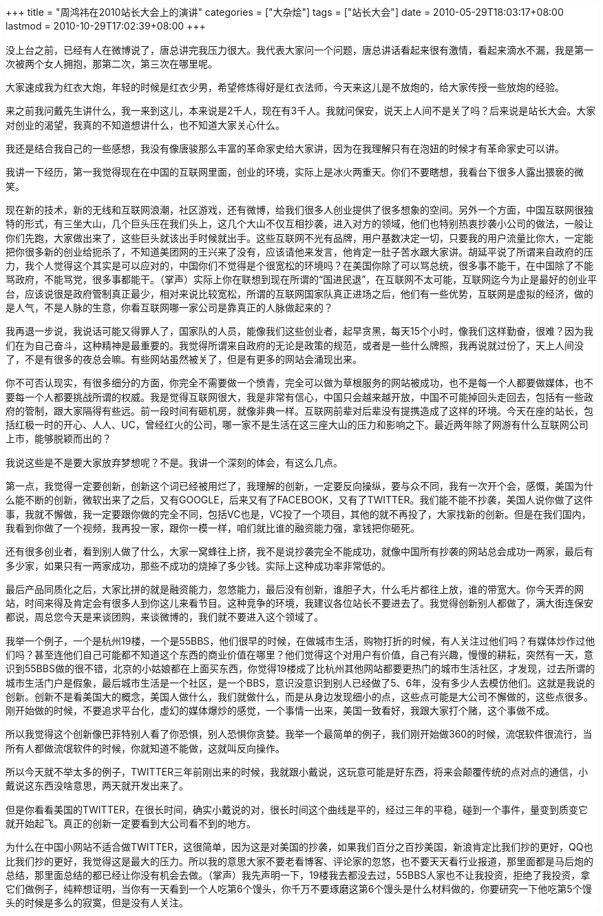 +++
title = "周鸿祎在2010站长大会上的演讲"
categories = ["大杂烩"]
tags = ["站长大会"]
date = 2010-05-29T18:03:17+08:00
lastmod = 2010-10-29T17:02:39+08:00
+++



没上台之前，已经有人在微博说了，唐总讲完我压力很大。我代表大家问一个问题，唐总讲话看起来很有激情，看起来滴水不漏，我是第一次被两个女人拥抱，那第二次，第三次在哪里呢。

大家速成我为红衣大炮，年轻的时候是红衣少男，希望修炼得好是红衣法师，今天来这儿是不放炮的，给大家传授一些放炮的经验。

来之前我问戴先生讲什么，我一来到这儿，本来说是2千人，现在有3千人。我就问保安，说天上人间不是关了吗？后来说是站长大会。大家对创业的渴望，我真的不知道想讲什么，也不知道大家关心什么。

我还是结合我自己的一些感想，我没有像唐骏那么丰富的革命家史给大家讲，因为在我理解只有在泡妞的时候才有革命家史可以讲。

我讲一下经历，第一我觉得现在在中国的互联网里面，创业的环境，实际上是冰火两重天。你们不要瞎想，我看台下很多人露出猥亵的微笑。

现在新的技术，新的无线和互联网浪潮，社区游戏，还有微博，给我们很多人创业提供了很多想象的空间。另外一个方面，中国互联网很独特的形式，有三坐大山，几个巨头压在我们头上，这几个大山不仅互相抄袭，进入对方的领域，他们也特别热衷抄袭小公司的做法，一般让你们先跑，大家做出来了，这些巨头就该出手时候就出手。这些互联网不光有品牌，用户基数决定一切，只要我的用户流量比你大，一定能把你很多新的创业给扼杀了，不知道美团网的王兴来了没有，应该请他来发言，他肯定一肚子苦水跟大家讲。胡延平说了所谓来自政府的压力，我个人觉得这个其实是可以应对的，中国你们不觉得是个很宽松的环境吗？在美国你除了可以骂总统，很多事不能干，在中国除了不能骂政府，不能骂党，很多事都能干。（掌声）实际上你在联想到现在所谓的“国进民退”，在互联网不太可能，互联网迄今为止是最好的创业平台，应该说很是政府管制真正最少，相对来说比较宽松，所谓的互联网国家队真正进场之后，他们有一些优势，互联网是虚拟的经济，做的是人气，不是人脉的生意，你看互联网哪一家公司是靠真正的人脉做起来的？

我再退一步说，我说话可能又得罪人了，国家队的人员，能像我们这些创业者，起早贪黑，每天15个小时，像我们这样勤奋，很难？因为我们在为自己奋斗，这种精神是最重要的。我觉得所谓来自政府的无论是政策的规范，或者是一些什么牌照，我再说就过份了，天上人间没了，不是有很多的夜总会嘛。有些网站虽然被关了，但是有更多的网站会涌现出来。

你不可否认现实，有很多细分的方面，你完全不需要做一个愤青，完全可以做为草根服务的网站被成功，也不是每一个人都要做媒体，也不要每一个人都要挑战所谓的权威。我是觉得互联网很大，我是非常有信心，中国只会越来越开放，中国不可能掉回头走回去，包括有一些政府的管制，跟大家隔得有些远。前一段时间有砸机房，就像非典一样。互联网前辈对后辈没有提携造成了这样的环境。今天在座的站长，包括红极一时的开心、人人、UC，曾经红火的公司，哪一家不是生活在这三座大山的压力和影响之下。最近两年除了网游有什么互联网公司上市，能够脱颖而出的？

我说这些是不是要大家放弃梦想呢？不是。我讲一个深刻的体会，有这么几点。



第一点，我觉得一定要创新，创新这个词已经被用烂了，我理解的创新，一定要反向操纵，要与众不同，我有一次开个会，感慨，美国为什么能不断的创新，微软出来了之后，又有GOOGLE，后来又有了FACEBOOK，又有了TWITTER。我们能不能不抄袭，美国人说你做了这件事，我就不懈做，我一定要跟你做的完全不同，包括VC也是，VC投了一个项目，其他的就不再投了，大家找新的创新。但是在我们国内，我看到你做了一个视频，我再投一家，跟你一模一样，咱们就比谁的融资能力强，拿钱把你砸死。

还有很多创业者，看到别人做了什么，大家一窝蜂往上挤，我不是说抄袭完全不能成功，就像中国所有抄袭的网站总会成功一两家，最后有多少家，如果只有一两家成功，那些不成功的烧掉了多少钱。实际上这种成功率非常低的。

最后产品同质化之后，大家比拼的就是融资能力，忽悠能力，最后没有创新，谁胆子大，什么毛片都往上放，谁的带宽大。你今天弄的网站，时间来得及肯定会有很多人到你这儿来看节目。这种竞争的环境，我建议各位站长不要进去了。我觉得创新别人都做了，满大街连保安都说，周总您今天是来谈团购，来谈微博的，我们就不要进入这个领域了。

我举一个例子，一个是杭州19楼，一个是55BBS，他们很早的时候，在做城市生活，购物打折的时候，有人关注过他们吗？有媒体炒作过他们吗？甚至连他们自己可能都不知道这个东西的商业价值在哪里？他们觉得这个对用户有价值，自己有兴趣，慢慢的耕耘，突然有一天，意识到55BBS做的很不错，北京的小姑娘都在上面买东西，你觉得19楼成了比杭州其他网站都要更热门的城市生活社区，才发现，过去所谓的城市生活门户是假象，最后城市生活是一个社区，是一个BBS，意识没意识到别人已经做了5、6年，没有多少人去模仿他们。这就是我说的创新。创新不是看美国大的概念，美国人做什么，我们就做什么，而是从身边发现细小的点，这些点可能是大公司不懈做的，这些点很多。刚开始做的时候，不要追求平台化，虚幻的媒体爆炒的感觉，一个事情一出来，美国一致看好，我跟大家打个赌，这个事做不成。

所以我觉得这个创新像巴菲特别人看了你恐惧，别人恐惧你贪婪。我举一个最简单的例子，我们刚开始做360的时候，流氓软件很流行，当所有人都做流氓软件的时候，你就知道不能做，这就叫反向操作。

所以今天就不举太多的例子，TWITTER三年前刚出来的时候，我就跟小戴说，这玩意可能是好东西，将来会颠覆传统的点对点的通信，小戴说这东西没啥意思，两天就开发出来了。

但是你看看美国的TWITTER，在很长时间，确实小戴说的对，很长时间这个曲线是平的，经过三年的平稳，碰到一个事件，量变到质变它就开始起飞。真正的创新一定要看到大公司看不到的地方。

为什么在中国小网站不适合做TWITTER，这很简单，因为这是对美国的抄袭，如果我们百分之百抄美国，新浪肯定比我们抄的更好，QQ也比我们抄的更好，我觉得这是最大的压力。所以我的意思大家不要老看博客、评论家的忽悠，也不要天天看行业报道，那里面都是马后炮的总结，那里面总结的都已经让你没有机会去做。（掌声）我先声明一下，19楼我去都没去过，55BBS人家也不让我投资，拒绝了我投资，拿它们做例子，纯粹想证明，当你有一天看到一个人吃第6个馒头，你千万不要琢磨这第6个馒头是什么材料做的，你要研究一下他吃第5个馒头的时候是多么的寂寞，但是没有人关注。
